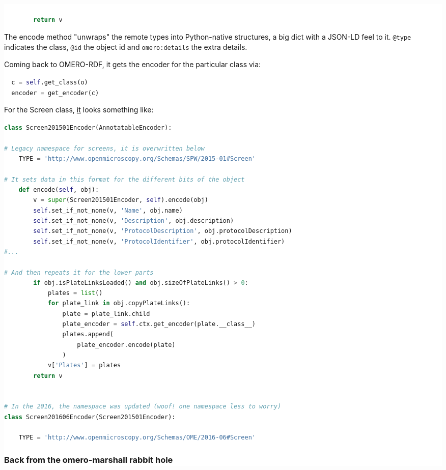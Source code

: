 ```py

        return v
```

The encode method "unwraps" the remote types into Python-native structures, a big dict with a JSON-LD feel to it.
`@type` indicates the class, `@id` the object id and `omero:details` the extra details. 

Coming back to OMERO-RDF, it gets the encoder for the particular class via: 

```py
  c = self.get_class(o)
  encoder = get_encoder(c)
```


For the Screen class, [it](https://github.com/ome/omero-marshal/blob/57934f0fd75d0a3091d06b5e943094a27c56f328/omero_marshal/encode/encoders/screen.py) looks something like:

```py
class Screen201501Encoder(AnnotatableEncoder):

# Legacy namespace for screens, it is overwritten below
    TYPE = 'http://www.openmicroscopy.org/Schemas/SPW/2015-01#Screen'

# It sets data in this format for the different bits of the object
    def encode(self, obj):
        v = super(Screen201501Encoder, self).encode(obj)
        self.set_if_not_none(v, 'Name', obj.name)
        self.set_if_not_none(v, 'Description', obj.description)
        self.set_if_not_none(v, 'ProtocolDescription', obj.protocolDescription)
        self.set_if_not_none(v, 'ProtocolIdentifier', obj.protocolIdentifier)
#...

# And then repeats it for the lower parts
        if obj.isPlateLinksLoaded() and obj.sizeOfPlateLinks() > 0:
            plates = list()
            for plate_link in obj.copyPlateLinks():
                plate = plate_link.child
                plate_encoder = self.ctx.get_encoder(plate.__class__)
                plates.append(
                    plate_encoder.encode(plate)
                )
            v['Plates'] = plates
        return v


# In the 2016, the namespace was updated (woof! one namespace less to worry)
class Screen201606Encoder(Screen201501Encoder):

    TYPE = 'http://www.openmicroscopy.org/Schemas/OME/2016-06#Screen'


```
### Back from the omero-marshall rabbit hole
